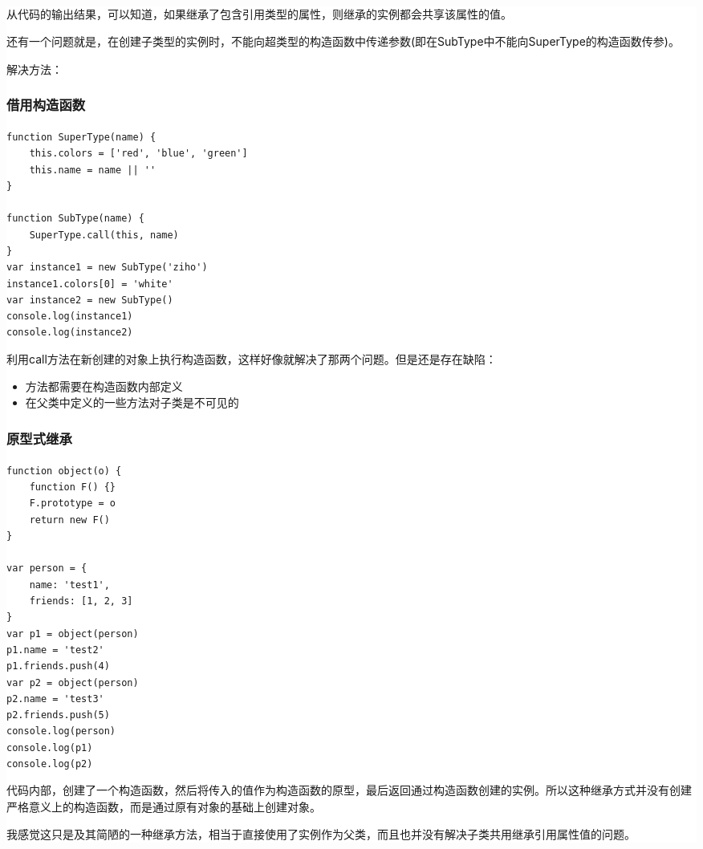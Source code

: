 
从代码的输出结果，可以知道，如果继承了包含引用类型的属性，则继承的实例都会共享该属性的值。

还有一个问题就是，在创建子类型的实例时，不能向超类型的构造函数中传递参数(即在SubType中不能向SuperType的构造函数传参)。

解决方法：

### 借用构造函数

```
function SuperType(name) {
    this.colors = ['red', 'blue', 'green']
    this.name = name || ''
}

function SubType(name) {
    SuperType.call(this, name)
}
var instance1 = new SubType('ziho')
instance1.colors[0] = 'white'
var instance2 = new SubType()
console.log(instance1) 
console.log(instance2)
```
利用call方法在新创建的对象上执行构造函数，这样好像就解决了那两个问题。但是还是存在缺陷：
+ 方法都需要在构造函数内部定义
+ 在父类中定义的一些方法对子类是不可见的

### 原型式继承

```
function object(o) {
    function F() {}
    F.prototype = o
    return new F()
}

var person = {
    name: 'test1',
    friends: [1, 2, 3]
}
var p1 = object(person)
p1.name = 'test2'
p1.friends.push(4)
var p2 = object(person)
p2.name = 'test3'
p2.friends.push(5)
console.log(person)
console.log(p1)
console.log(p2)
```
代码内部，创建了一个构造函数，然后将传入的值作为构造函数的原型，最后返回通过构造函数创建的实例。所以这种继承方式并没有创建严格意义上的构造函数，而是通过原有对象的基础上创建对象。

我感觉这只是及其简陋的一种继承方法，相当于直接使用了实例作为父类，而且也并没有解决子类共用继承引用属性值的问题。
